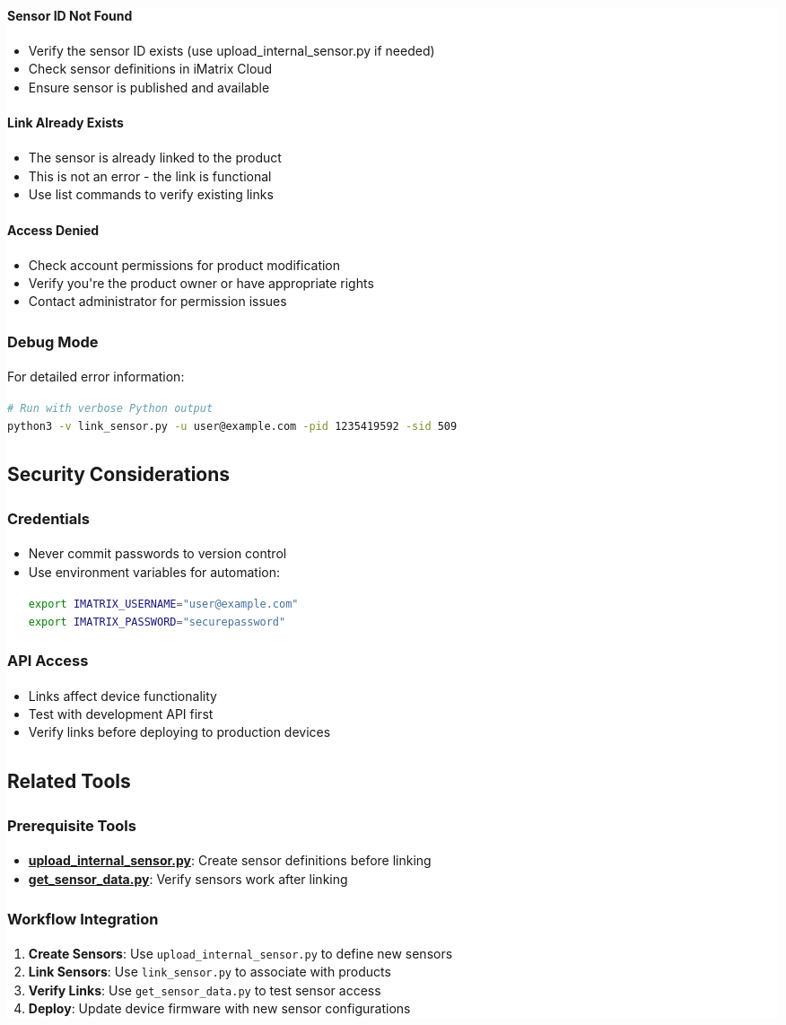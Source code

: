 #### Sensor ID Not Found
- Verify the sensor ID exists (use upload_internal_sensor.py if needed)
- Check sensor definitions in iMatrix Cloud
- Ensure sensor is published and available

#### Link Already Exists
- The sensor is already linked to the product
- This is not an error - the link is functional
- Use list commands to verify existing links

#### Access Denied
- Check account permissions for product modification
- Verify you're the product owner or have appropriate rights
- Contact administrator for permission issues

### Debug Mode

For detailed error information:
```bash
# Run with verbose Python output
python3 -v link_sensor.py -u user@example.com -pid 1235419592 -sid 509
```

## Security Considerations

### Credentials
- Never commit passwords to version control
- Use environment variables for automation:
  ```bash
  export IMATRIX_USERNAME="user@example.com"
  export IMATRIX_PASSWORD="securepassword"
  ```

### API Access
- Links affect device functionality
- Test with development API first
- Verify links before deploying to production devices

## Related Tools

### Prerequisite Tools
- **[upload_internal_sensor.py](../upload_internal/)**: Create sensor definitions before linking
- **[get_sensor_data.py](../get_sensor_data/)**: Verify sensors work after linking

### Workflow Integration
1. **Create Sensors**: Use `upload_internal_sensor.py` to define new sensors
2. **Link Sensors**: Use `link_sensor.py` to associate with products
3. **Verify Links**: Use `get_sensor_data.py` to test sensor access
4. **Deploy**: Update device firmware with new sensor configurations
